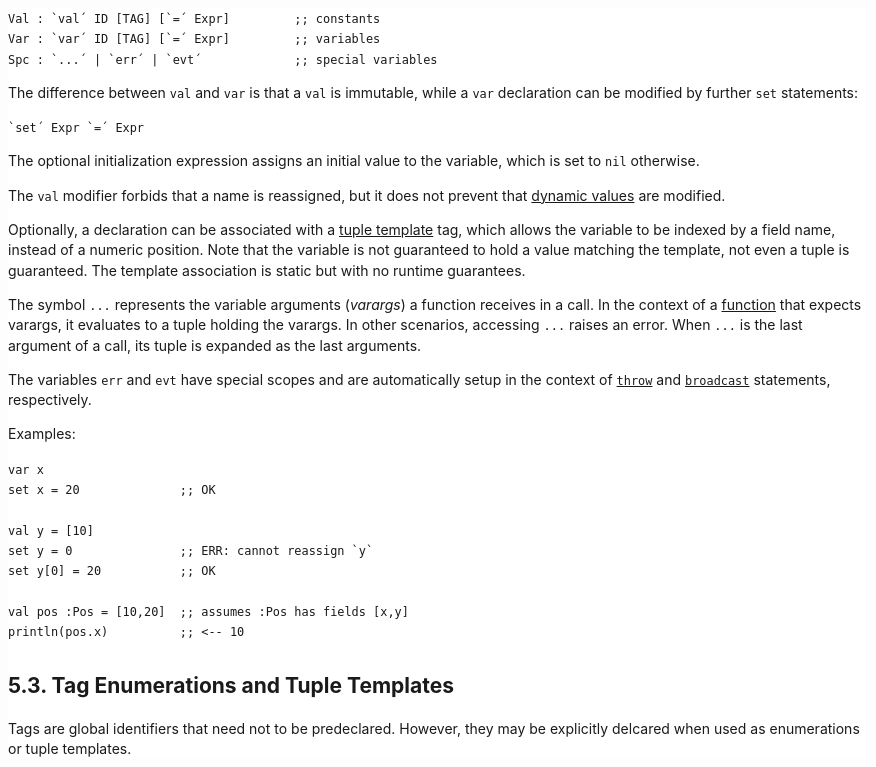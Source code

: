 ```
Val : `val´ ID [TAG] [`=´ Expr]         ;; constants
Var : `var´ ID [TAG] [`=´ Expr]         ;; variables
Spc : `...´ | `err´ | `evt´             ;; special variables
```

The difference between `val` and `var` is that a `val` is immutable, while a
`var` declaration can be modified by further `set` statements:

```
`set´ Expr `=´ Expr
```

The optional initialization expression assigns an initial value to the
variable, which is set to `nil` otherwise.

The `val` modifier forbids that a name is reassigned, but it does not prevent
that [dynamic values](#dynamic-values) are modified.

Optionally, a declaration can be associated with a [tuple
template](#tag-enumerations-and-tuple-templates) tag, which allows the variable
to be indexed by a field name, instead of a numeric position.
Note that the variable is not guaranteed to hold a value matching the template,
not even a tuple is guaranteed.
The template association is static but with no runtime guarantees.

The symbol `...` represents the variable arguments (*varargs*) a function
receives in a call.
In the context of a [function](#prototypes) that expects varargs, it evaluates
to a tuple holding the varargs.
In other scenarios, accessing `...` raises an error.
When `...` is the last argument of a call, its tuple is expanded as the last
arguments.

The variables `err` and `evt` have special scopes and are automatically setup
in the context of [`throw`](#exceptions) and [`broadcast`](#broadcast)
statements, respectively.

Examples:

```
var x
set x = 20              ;; OK

val y = [10]
set y = 0               ;; ERR: cannot reassign `y`
set y[0] = 20           ;; OK

val pos :Pos = [10,20]  ;; assumes :Pos has fields [x,y]
println(pos.x)          ;; <-- 10
```

<a name="tag-enumerations-and-tuple-templates"/>

## 5.3. Tag Enumerations and Tuple Templates

Tags are global identifiers that need not to be predeclared.
However, they may be explicitly delcared when used as enumerations or tuple
templates.


[1]: https://en.wikipedia.org/wiki/Synchronous_programming_language
[2]: https://en.wikipedia.org/wiki/Structured_concurrency
[3]: https://en.wikipedia.org/wiki/Event-driven_programming
[4]: https://en.wikipedia.org/wiki/Esterel
[5]: https://en.wikipedia.org/wiki/Lua_(programming_language)